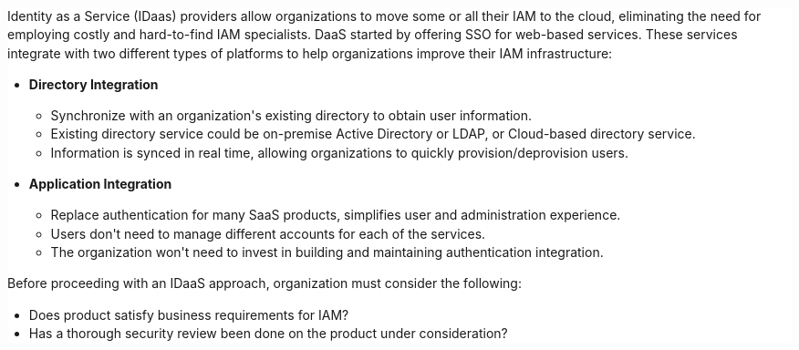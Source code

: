 Identity as a Service (IDaas) providers allow organizations to move some or all their IAM to the cloud, eliminating the need for employing costly and hard-to-find IAM specialists. DaaS started by offering SSO for web-based services. These services integrate with two different types of platforms to help organizations improve their IAM infrastructure:

- **Directory Integration**

  - Synchronize with an organization's existing directory to obtain user information.
  - Existing directory service could be on-premise Active Directory or LDAP, or Cloud-based directory service.
  - Information is synced in real time, allowing organizations to quickly provision/deprovision users.

- **Application Integration** 

  - Replace authentication for many SaaS products, simplifies user and administration experience.
  - Users don't need to manage different accounts for each of the services.
  - The organization won't need to invest in building and maintaining authentication integration. 

Before proceeding with an IDaaS approach, organization must consider the following:

- Does product satisfy business requirements for IAM?
- Has a thorough security review been done on the product under consideration?